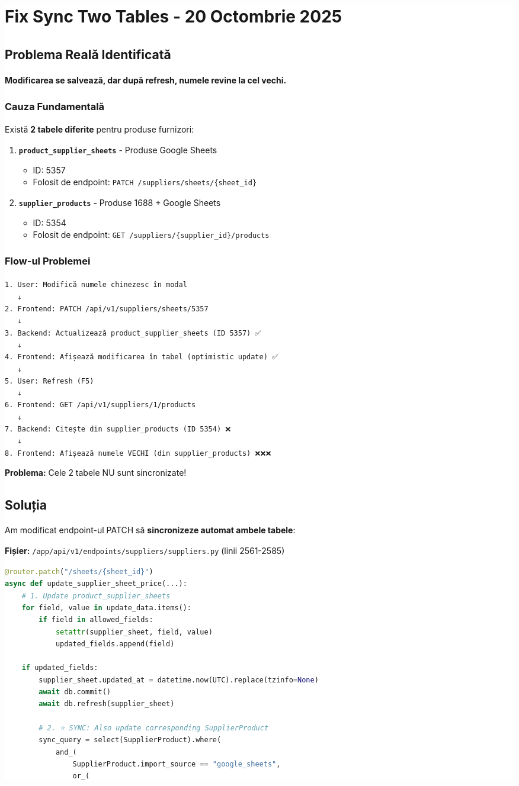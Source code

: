 # Fix Sync Two Tables - 20 Octombrie 2025

## Problema Reală Identificată

**Modificarea se salvează, dar după refresh, numele revine la cel vechi.**

### Cauza Fundamentală

Există **2 tabele diferite** pentru produse furnizori:

1. **`product_supplier_sheets`** - Produse Google Sheets
   - ID: 5357
   - Folosit de endpoint: `PATCH /suppliers/sheets/{sheet_id}`

2. **`supplier_products`** - Produse 1688 + Google Sheets
   - ID: 5354  
   - Folosit de endpoint: `GET /suppliers/{supplier_id}/products`

### Flow-ul Problemei

```
1. User: Modifică numele chinezesc în modal
   ↓
2. Frontend: PATCH /api/v1/suppliers/sheets/5357
   ↓
3. Backend: Actualizează product_supplier_sheets (ID 5357) ✅
   ↓
4. Frontend: Afișează modificarea în tabel (optimistic update) ✅
   ↓
5. User: Refresh (F5)
   ↓
6. Frontend: GET /api/v1/suppliers/1/products
   ↓
7. Backend: Citește din supplier_products (ID 5354) ❌
   ↓
8. Frontend: Afișează numele VECHI (din supplier_products) ❌❌❌
```

**Problema:** Cele 2 tabele NU sunt sincronizate!

## Soluția

Am modificat endpoint-ul PATCH să **sincronizeze automat ambele tabele**:

**Fișier:** `/app/api/v1/endpoints/suppliers/suppliers.py` (linii 2561-2585)

```python
@router.patch("/sheets/{sheet_id}")
async def update_supplier_sheet_price(...):
    # 1. Update product_supplier_sheets
    for field, value in update_data.items():
        if field in allowed_fields:
            setattr(supplier_sheet, field, value)
            updated_fields.append(field)
    
    if updated_fields:
        supplier_sheet.updated_at = datetime.now(UTC).replace(tzinfo=None)
        await db.commit()
        await db.refresh(supplier_sheet)
        
        # 2. ⭐ SYNC: Also update corresponding SupplierProduct
        sync_query = select(SupplierProduct).where(
            and_(
                SupplierProduct.import_source == "google_sheets",
                or_(
```